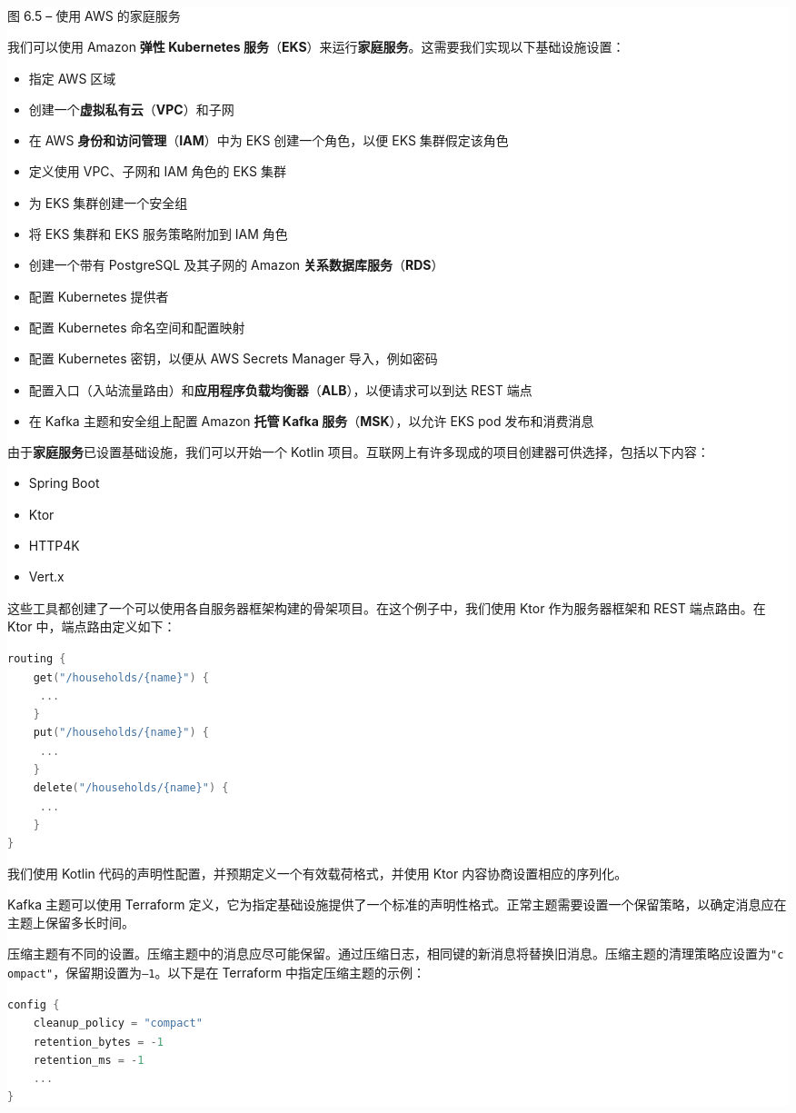 图 6.5 – 使用 AWS 的家庭服务

我们可以使用 Amazon **弹性 Kubernetes 服务**（**EKS**）来运行**家庭服务**。这需要我们实现以下基础设施设置：

+   指定 AWS 区域

+   创建一个**虚拟私有云**（**VPC**）和子网

+   在 AWS **身份和访问管理**（**IAM**）中为 EKS 创建一个角色，以便 EKS 集群假定该角色

+   定义使用 VPC、子网和 IAM 角色的 EKS 集群

+   为 EKS 集群创建一个安全组

+   将 EKS 集群和 EKS 服务策略附加到 IAM 角色

+   创建一个带有 PostgreSQL 及其子网的 Amazon **关系数据库服务**（**RDS**）

+   配置 Kubernetes 提供者

+   配置 Kubernetes 命名空间和配置映射

+   配置 Kubernetes 密钥，以便从 AWS Secrets Manager 导入，例如密码

+   配置入口（入站流量路由）和**应用程序负载均衡器**（**ALB**），以便请求可以到达 REST 端点

+   在 Kafka 主题和安全组上配置 Amazon **托管 Kafka 服务**（**MSK**），以允许 EKS pod 发布和消费消息

由于**家庭服务**已设置基础设施，我们可以开始一个 Kotlin 项目。互联网上有许多现成的项目创建器可供选择，包括以下内容：

+   Spring Boot

+   Ktor

+   HTTP4K

+   Vert.x

这些工具都创建了一个可以使用各自服务器框架构建的骨架项目。在这个例子中，我们使用 Ktor 作为服务器框架和 REST 端点路由。在 Ktor 中，端点路由定义如下：

```kt
routing {
    get("/households/{name}") {
     ...
    }
    put("/households/{name}") {
     ...
    }
    delete("/households/{name}") {
     ...
    }
}
```

我们使用 Kotlin 代码的声明性配置，并预期定义一个有效载荷格式，并使用 Ktor 内容协商设置相应的序列化。

Kafka 主题可以使用 Terraform 定义，它为指定基础设施提供了一个标准的声明性格式。正常主题需要设置一个保留策略，以确定消息应在主题上保留多长时间。

压缩主题有不同的设置。压缩主题中的消息应尽可能保留。通过压缩日志，相同键的新消息将替换旧消息。压缩主题的清理策略应设置为`"compact"`，保留期设置为`–1`。以下是在 Terraform 中指定压缩主题的示例：

```kt
config {
    cleanup_policy = "compact"
    retention_bytes = -1
    retention_ms = -1
    ...
}
```
